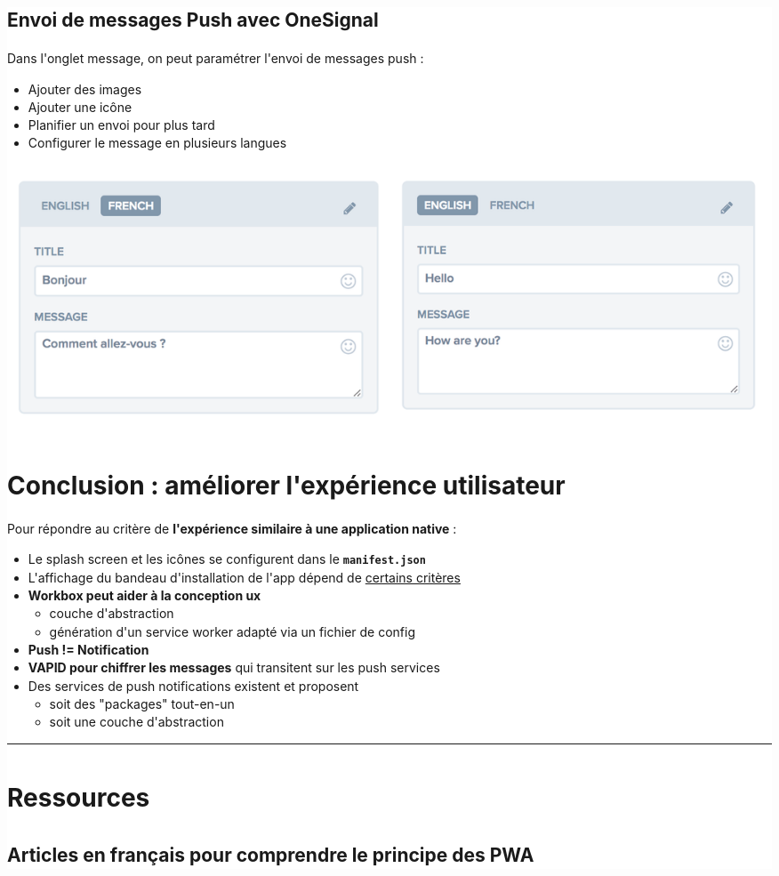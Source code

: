 

## Envoi de messages Push avec OneSignal

Dans l'onglet message, on peut paramétrer l'envoi de messages push :

* Ajouter des images
* Ajouter une icône
* Planifier un envoi pour plus tard
* Configurer le message en plusieurs langues

![](images/onesignal-translation.png)



# Conclusion : améliorer l'expérience utilisateur

Pour répondre au critère de **l'expérience similaire à une application native** :

* Le splash screen et les icônes se configurent dans le **`manifest.json`**
* L'affichage du bandeau d'installation de l'app dépend de [certains critères](https://developers.google.com/web/fundamentals/app-install-banners/#what_are_the_criteria)
* **Workbox peut aider à la conception ux**
    * couche d'abstraction
    * génération d'un service worker adapté via un fichier de config
* **Push != Notification**
* **VAPID pour chiffrer les messages** qui transitent sur les push services
* Des services de push notifications existent et proposent 
    * soit des "packages" tout-en-un
    * soit une couche d'abstraction


---

# Ressources

## Articles en français pour comprendre le principe des PWA
